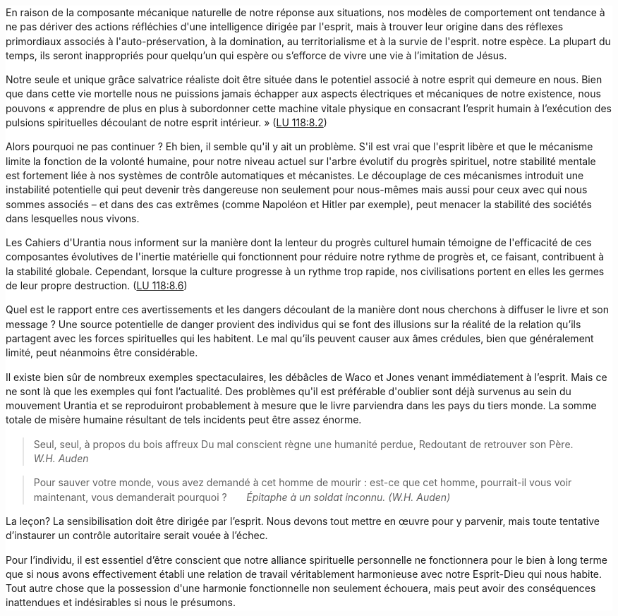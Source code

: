 En raison de la composante mécanique naturelle de notre réponse aux situations, nos modèles de comportement ont tendance à ne pas dériver des actions réfléchies d'une intelligence dirigée par l'esprit, mais à trouver leur origine dans des réflexes primordiaux associés à l'auto-préservation, à la domination, au territorialisme et à la survie de l'esprit. notre espèce. La plupart du temps, ils seront inappropriés pour quelqu’un qui espère ou s’efforce de vivre une vie à l’imitation de Jésus.

Notre seule et unique grâce salvatrice réaliste doit être située dans le potentiel associé à notre esprit qui demeure en nous. Bien que dans cette vie mortelle nous ne puissions jamais échapper aux aspects électriques et mécaniques de notre existence, nous pouvons « apprendre de plus en plus à subordonner cette machine vitale physique en consacrant l’esprit humain à l’exécution des pulsions spirituelles découlant de notre esprit intérieur. » (<a id="a58_447"></a>[LU 118:8.2](/fr/The_Urantia_Book/118#p8_2))

Alors pourquoi ne pas continuer ? Eh bien, il semble qu'il y ait un problème. S'il est vrai que l'esprit libère et que le mécanisme limite la fonction de la volonté humaine, pour notre niveau actuel sur l'arbre évolutif du progrès spirituel, notre stabilité mentale est fortement liée à nos systèmes de contrôle automatiques et mécanistes. Le découplage de ces mécanismes introduit une instabilité potentielle qui peut devenir très dangereuse non seulement pour nous-mêmes mais aussi pour ceux avec qui nous sommes associés – et dans des cas extrêmes (comme Napoléon et Hitler par exemple), peut menacer la stabilité des sociétés dans lesquelles nous vivons. 

Les Cahiers d'Urantia nous informent sur la manière dont la lenteur du progrès culturel humain témoigne de l'efficacité de ces composantes évolutives de l'inertie matérielle qui fonctionnent pour réduire notre rythme de progrès et, ce faisant, contribuent à la stabilité globale. Cependant, lorsque la culture progresse à un rythme trop rapide, nos civilisations portent en elles les germes de leur propre destruction. (<a id="a62_420"></a>[LU 118:8.6](/fr/The_Urantia_Book/118#p8_6))

Quel est le rapport entre ces avertissements et les dangers découlant de la manière dont nous cherchons à diffuser le livre et son message ? Une source potentielle de danger provient des individus qui se font des illusions sur la réalité de la relation qu’ils partagent avec les forces spirituelles qui les habitent. Le mal qu’ils peuvent causer aux âmes crédules, bien que généralement limité, peut néanmoins être considérable.

Il existe bien sûr de nombreux exemples spectaculaires, les débâcles de Waco et Jones venant immédiatement à l’esprit. Mais ce ne sont là que les exemples qui font l’actualité. Des problèmes qu'il est préférable d'oublier sont déjà survenus au sein du mouvement Urantia et se reproduiront probablement à mesure que le livre parviendra dans les pays du tiers monde. La somme totale de misère humaine résultant de tels incidents peut être assez énorme.

> Seul, seul, à propos du bois affreux
> Du mal conscient règne une humanité perdue,
> Redoutant de retrouver son Père.
> &nbsp; &nbsp; &nbsp; _W.H. Auden_

> Pour sauver votre monde, vous avez demandé à cet homme de mourir : est-ce que cet homme, pourrait-il vous voir maintenant, vous demanderait pourquoi ?
> &nbsp; &nbsp; &nbsp; _Épitaphe à un soldat inconnu. (W.H. Auden)_

La leçon? La sensibilisation doit être dirigée par l’esprit. Nous devons tout mettre en œuvre pour y parvenir, mais toute tentative d’instaurer un contrôle autoritaire serait vouée à l’échec.

Pour l’individu, il est essentiel d’être conscient que notre alliance spirituelle personnelle ne fonctionnera pour le bien à long terme que si nous avons effectivement établi une relation de travail véritablement harmonieuse avec notre Esprit-Dieu qui nous habite. Tout autre chose que la possession d'une harmonie fonctionnelle non seulement échouera, mais peut avoir des conséquences inattendues et indésirables si nous le présumons.
